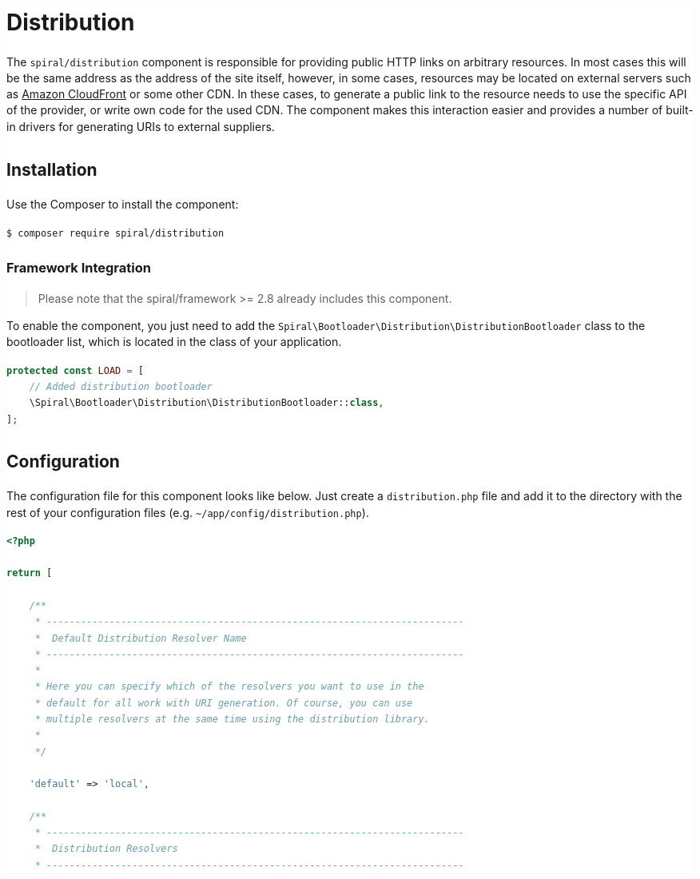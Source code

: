 # Distribution

The `spiral/distribution` component is responsible for providing public HTTP links on arbitrary resources. In most
cases this will be the same address as the address of the site itself, however, in some cases, resources may be located
on external servers such as [Amazon CloudFront](https://aws.amazon.com/cloudfront/) or some other CDN. In these cases,
to generate a public link to the resource needs to use the specific API of the provider, or write own code for the used
CDN. The component makes this interaction easier and provides a number of built-in drivers for generating URIs to
external suppliers.

## Installation

Use the Composer to install the component:

```bash
$ composer require spiral/distribution
```

### Framework Integration

> Please note that the spiral/framework >= 2.8 already includes this component.

To enable the component, you just need to add the `Spiral\Bootloader\Distribution\DistributionBootloader` class to the 
bootloader list, which is located in the class of your application.

```php
protected const LOAD = [
    // Added distribution bootloader
    \Spiral\Bootloader\Distribution\DistributionBootloader::class,
];
```

## Configuration

The configuration file for this component looks like below. Just create a `distribution.php` file and add it to the 
directory with the rest of your configuration files (e.g. `~/app/config/distribution.php`).

```php
<?php

return [

    /**
     * -------------------------------------------------------------------------
     *  Default Distribution Resolver Name
     * -------------------------------------------------------------------------
     *
     * Here you can specify which of the resolvers you want to use in the
     * default for all work with URI generation. Of course, you can use
     * multiple resolvers at the same time using the distribution library.
     *
     */

    'default' => 'local',

    /**
     * -------------------------------------------------------------------------
     *  Distribution Resolvers
     * -------------------------------------------------------------------------
```